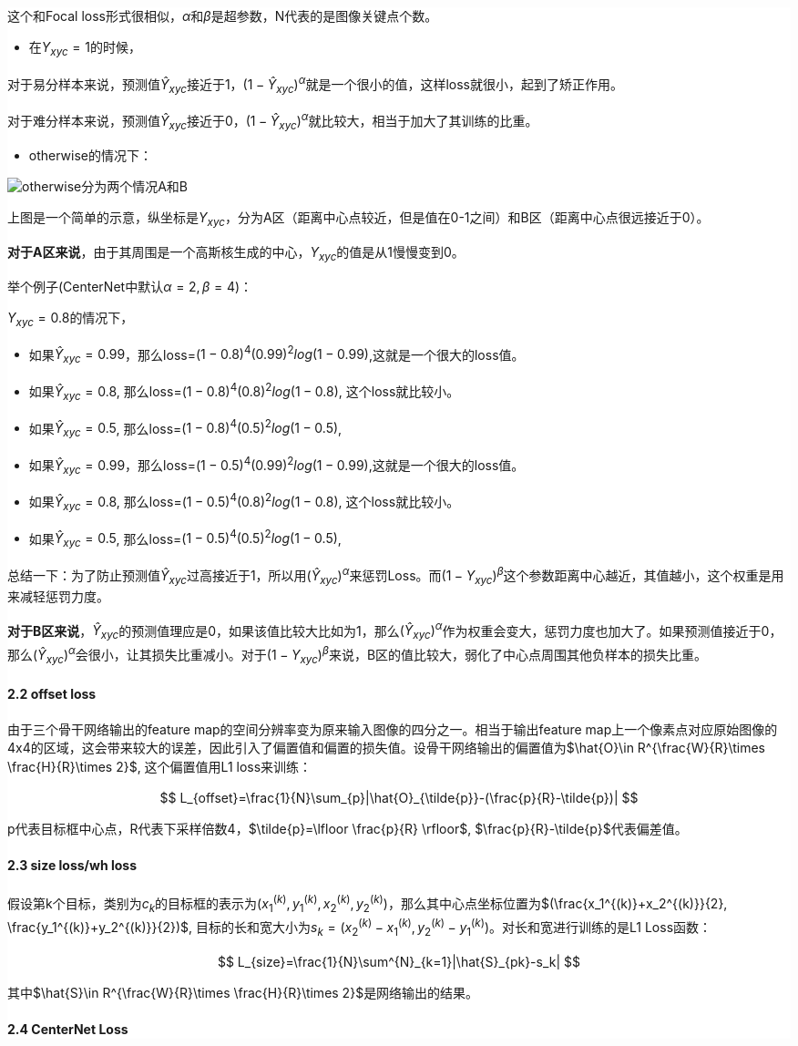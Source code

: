 这个和Focal loss形式很相似，$\alpha$和$\beta$是超参数，N代表的是图像关键点个数。

- 在$Y_{xyc}=1$的时候，

对于易分样本来说，预测值$\hat{Y}_{xyc}$接近于1，$(1-\hat{Y}_{xyc})^\alpha$就是一个很小的值，这样loss就很小，起到了矫正作用。

对于难分样本来说，预测值$\hat{Y}_{xyc}$接近于0，$(1-\hat{Y}_{xyc})^\alpha$就比较大，相当于加大了其训练的比重。

- otherwise的情况下：

![otherwise分为两个情况A和B](https://img-blog.csdnimg.cn/20200808103212439.png?x-oss-process=image/watermark,type_ZmFuZ3poZW5naGVpdGk,shadow_10,text_aHR0cHM6Ly9ibG9nLmNzZG4ubmV0L0REX1BQX0pK,size_16,color_FFFFFF,t_70)

上图是一个简单的示意，纵坐标是${Y}_{xyc}$，分为A区（距离中心点较近，但是值在0-1之间）和B区（距离中心点很远接近于0）。

**对于A区来说**，由于其周围是一个高斯核生成的中心，$Y_{xyc}$的值是从1慢慢变到0。

举个例子(CenterNet中默认$\alpha=2,\beta=4$)：

$Y_{xyc}=0.8$的情况下，

- 如果$\hat{Y}_{xyc}=0.99$，那么loss=$(1-0.8)^4(0.99)^2log(1-0.99)$,这就是一个很大的loss值。
- 如果$\hat{Y}_{xyc}=0.8$, 那么loss=$(1-0.8)^4(0.8)^2log(1-0.8)$, 这个loss就比较小。
- 如果$\hat{Y}_{xyc}=0.5$, 那么loss=$(1-0.8)^4(0.5)^2log(1-0.5)$, 

- 如果$\hat{Y}_{xyc}=0.99$，那么loss=$(1-0.5)^4(0.99)^2log(1-0.99)$,这就是一个很大的loss值。
- 如果$\hat{Y}_{xyc}=0.8$, 那么loss=$(1-0.5)^4(0.8)^2log(1-0.8)$, 这个loss就比较小。
- 如果$\hat{Y}_{xyc}=0.5$, 那么loss=$(1-0.5)^4(0.5)^2log(1-0.5)$, 

总结一下：为了防止预测值$\hat{Y}_{xyc}$过高接近于1，所以用$(\hat{Y}_{xyc})^\alpha$来惩罚Loss。而$(1-Y_{xyc})^\beta$这个参数距离中心越近，其值越小，这个权重是用来减轻惩罚力度。

**对于B区来说**，$\hat{Y}_{xyc}$的预测值理应是0，如果该值比较大比如为1，那么$(\hat{Y}_{xyc})^\alpha$作为权重会变大，惩罚力度也加大了。如果预测值接近于0，那么$(\hat{Y}_{xyc})^\alpha$会很小，让其损失比重减小。对于$(1-Y_{xyc})^\beta$来说，B区的值比较大，弱化了中心点周围其他负样本的损失比重。

#### 2.2 offset loss

由于三个骨干网络输出的feature map的空间分辨率变为原来输入图像的四分之一。相当于输出feature map上一个像素点对应原始图像的4x4的区域，这会带来较大的误差，因此引入了偏置值和偏置的损失值。设骨干网络输出的偏置值为$\hat{O}\in R^{\frac{W}{R}\times \frac{H}{R}\times 2}$, 这个偏置值用L1 loss来训练：

$$
L_{offset}=\frac{1}{N}\sum_{p}|\hat{O}_{\tilde{p}}-(\frac{p}{R}-\tilde{p})|
$$

p代表目标框中心点，R代表下采样倍数4，$\tilde{p}=\lfloor \frac{p}{R} \rfloor$,  $\frac{p}{R}-\tilde{p}$代表偏差值。



#### 2.3 size loss/wh loss

假设第k个目标，类别为$c_k$的目标框的表示为$(x_1^{(k)},y_1^{(k)},x_2^{(k)},y_2^{(k)})$，那么其中心点坐标位置为$(\frac{x_1^{(k)}+x_2^{(k)}}{2}, \frac{y_1^{(k)}+y_2^{(k)}}{2})$, 目标的长和宽大小为$s_k=(x_2^{(k)}-x_1^{(k)},y_2^{(k)}-y_1^{(k)})$。对长和宽进行训练的是L1 Loss函数：

$$
L_{size}=\frac{1}{N}\sum^{N}_{k=1}|\hat{S}_{pk}-s_k|
$$

其中$\hat{S}\in R^{\frac{W}{R}\times \frac{H}{R}\times 2}$是网络输出的结果。

#### 2.4 CenterNet Loss
